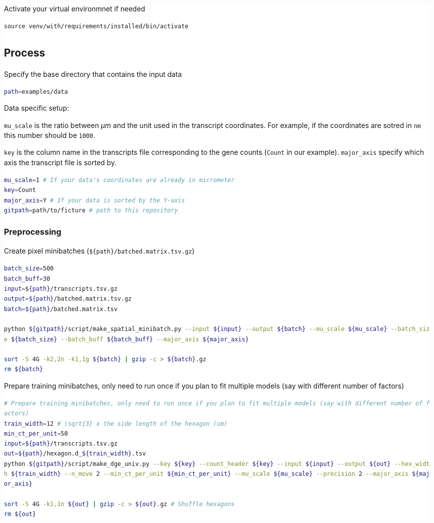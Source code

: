 Activate your virtual environmnet if needed
```
source venv/with/requirements/installed/bin/activate
```


## Process

Specify the base directory that contains the input data
```bash
path=examples/data
```

Data specific setup:

`mu_scale` is the ratio between $\mu m$ and the unit used in the transcript coordinates. For example, if the coordinates are sotred in `nm` this number should be `1000`.

`key` is the column name in the transcripts file corresponding to the gene counts (`Count` in our example). `major_axis` specify which axis the transcript file is sorted by.

```bash
mu_scale=1 # If your data's coordinates are already in micrometer
key=Count
major_axis=Y # If your data is sorted by the Y-axis
gitpath=path/to/ficture # path to this repository
```


### Preprocessing
Create pixel minibatches (`${path}/batched.matrix.tsv.gz`)
```bash
batch_size=500
batch_buff=30
input=${path}/transcripts.tsv.gz
output=${path}/batched.matrix.tsv.gz
batch=${path}/batched.matrix.tsv

python ${gitpath}/script/make_spatial_minibatch.py --input ${input} --output ${batch} --mu_scale ${mu_scale} --batch_size ${batch_size} --batch_buff ${batch_buff} --major_axis ${major_axis}

sort -S 4G -k2,2n -k1,1g ${batch} | gzip -c > ${batch}.gz
rm ${batch}
```


Prepare training minibatches, only need to run once if you plan to fit multiple models (say with different number of factors)
```bash
# Prepare training minibatches, only need to run once if you plan to fit multiple models (say with different number of factors)
train_width=12 # \sqrt{3} x the side length of the hexagon (um)
min_ct_per_unit=50
input=${path}/transcripts.tsv.gz
out=${path}/hexagon.d_${train_width}.tsv
python ${gitpath}/script/make_dge_univ.py --key ${key} --count_header ${key} --input ${input} --output ${out} --hex_width ${train_width} --n_move 2 --min_ct_per_unit ${min_ct_per_unit} --mu_scale ${mu_scale} --precision 2 --major_axis ${major_axis}

sort -S 4G -k1,1n ${out} | gzip -c > ${out}.gz # Shuffle hexagons
rm ${out}
```
